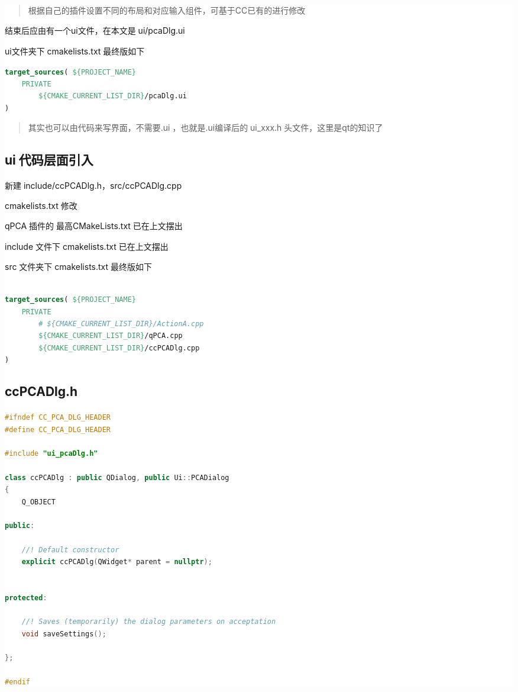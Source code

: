 > 根据自己的插件设置不同的布局和对应输入组件，可基于CC已有的进行修改

结束后应由有一个ui文件，在本文是 ui/pcaDlg.ui

ui文件夹下 cmakelists.txt 最终版如下

```cmake
target_sources( ${PROJECT_NAME}
	PRIVATE
		${CMAKE_CURRENT_LIST_DIR}/pcaDlg.ui
)
```

> 其实也可以由代码来写界面，不需要.ui ，也就是.ui编译后的 ui_xxx.h 头文件，这里是qt的知识了



## ui 代码层面引入

新建 include/ccPCADlg.h，src/ccPCADlg.cpp

cmakelists.txt 修改

qPCA 插件的 最高CMakeLists.txt  已在上文摆出

include 文件下 cmakelists.txt 已在上文摆出

src 文件夹下 cmakelists.txt 最终版如下

```cmake

target_sources( ${PROJECT_NAME}
	PRIVATE
		# ${CMAKE_CURRENT_LIST_DIR}/ActionA.cpp
		${CMAKE_CURRENT_LIST_DIR}/qPCA.cpp
		${CMAKE_CURRENT_LIST_DIR}/ccPCADlg.cpp
)
```



## ccPCADlg.h

```c++
#ifndef CC_PCA_DLG_HEADER
#define CC_PCA_DLG_HEADER

#include "ui_pcaDlg.h"

class ccPCADlg : public QDialog, public Ui::PCADialog
{
	Q_OBJECT

public:

	//! Default constructor
	explicit ccPCADlg(QWidget* parent = nullptr);


protected:

	//! Saves (temporarily) the dialog parameters on acceptation
	void saveSettings();

};

#endif
```
